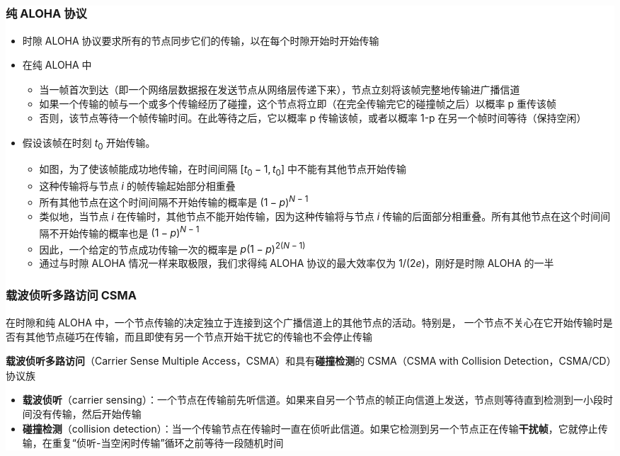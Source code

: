 ### 纯 ALOHA 协议

* 时隙 ALOHA 协议要求所有的节点同步它们的传输，以在每个时隙开始时开始传输
* 在纯 ALOHA 中

  * 当一帧首次到达（即一个网络层数据报在发送节点从网络层传递下来），节点立刻将该帧完整地传输进广播信道
  * 如果一个传输的帧与一个或多个传输经历了碰撞，这个节点将立即（在完全传输完它的碰撞帧之后）以概率 p 重传该帧
  * 否则，该节点等待一个帧传输时间。在此等待之后，它以概率 p 传输该帧，或者以概率 1-p 在另一个帧时间等待（保持空闲）
* 假设该帧在时刻 $t_0$ 开始传输。

  * 如图，为了使该帧能成功地传输，在时间间隔 $[t_0-1,t_0]$ 中不能有其他节点开始传输
  * 这种传输将与节点 $i$ 的帧传输起始部分相重叠
  * 所有其他节点在这个时间间隔不开始传输的概率是 $(1-p)^{N-1}$
  * 类似地，当节点 $i$ 在传输时，其他节点不能开始传输，因为这种传输将与节点 $i$ 传输的后面部分相重叠。所有其他节点在这个时间间隔不开始传输的概率也是 $(1-p)^{N-1}$
  * 因此，一个给定的节点成功传输一次的概率是 $p(1-p)^{2(N-1)}$
  * 通过与时隙 ALOHA 情况一样来取极限，我们求得纯 ALOHA 协议的最大效率仅为 $1/(2e)$，刚好是时隙 ALOHA 的一半​​

### 载波侦听多路访问 CSMA

在时隙和纯 ALOHA 中，一个节点传输的决定独立于连接到这个广播信道上的其他节点的活动。特别是， 一个节点不关心在它开始传输时是否有其他节点碰巧在传输，而且即使有另一个节点开始干扰它的传输也不会停止传输

**载波侦听多路访问**（Carrier Sense Multiple Access，CSMA）和具有**碰撞检测**的 CSMA（CSMA with Collision Detection，CSMA/CD）协议族

* **载波侦听**（carrier sensing）：一个节点<span data-type="text" style="background-color: var(--b3-font-background1);">在传输前先听信道</span>。如果来自另一个节点的帧正向信道上发送，节点则等待直到检测到一小段时间没有传输，然后开始传输
* **碰撞检测**（collision detection）：当一个传输节点在传输时一直在侦听此信道。如果它检测到另一个节点正在传输**干扰帧**，它就停止传输，在重复“侦听-当空闲时传输”循环之前等待一段随机时间
